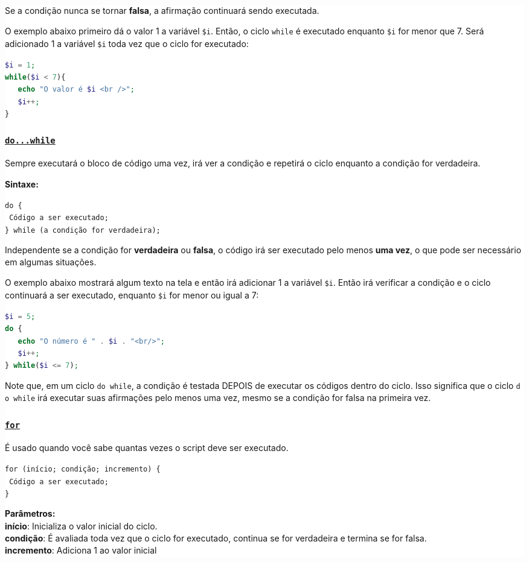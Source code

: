 Se a condição nunca se tornar __falsa__, a afirmação continuará sendo executada.

O exemplo abaixo primeiro dá o valor 1 a variável `$i`. Então, o ciclo `while` é executado enquanto `$i` for menor que 7. Será adicionado 1 a variável `$i` toda vez que o ciclo for executado:

```php
$i = 1;
while($i < 7){
   echo "O valor é $i <br />";
   $i++;
}
```

### [`do...while`](#índice)
Sempre executará o bloco de código uma vez, irá ver a condição e repetirá o ciclo enquanto a condição for verdadeira.

__Sintaxe:__

```
do {
 Código a ser executado;
} while (a condição for verdadeira);
```

Independente se a condição for __verdadeira__ ou __falsa__, o código irá ser executado pelo menos __uma vez__, o que pode ser necessário em algumas situações.

O exemplo abaixo mostrará algum texto na tela e então irá adicionar 1 a variável `$i`. Então irá verificar a condição e o ciclo continuará a ser executado, enquanto `$i` for menor ou igual a 7:

```php
$i = 5;
do {
   echo "O número é " . $i . "<br/>";
   $i++;
} while($i <= 7);
```

Note que, em um ciclo `do while`, a condição é testada DEPOIS de executar os códigos dentro do ciclo. Isso significa que o ciclo `do while` irá executar suas afirmações pelo menos uma vez, mesmo se a condição for falsa na primeira vez.

### [`for`](#índice)
É usado quando você sabe quantas vezes o script deve ser executado.

```
for (início; condição; incremento) {
 Código a ser executado;
}
```

__Parâmetros:__<br>
__início__: Inicializa o valor inicial do ciclo.<br>
__condição__: É avaliada toda vez que o ciclo for executado, continua se for verdadeira e termina se for falsa.<br>
__incremento__: Adiciona 1 ao valor inicial

